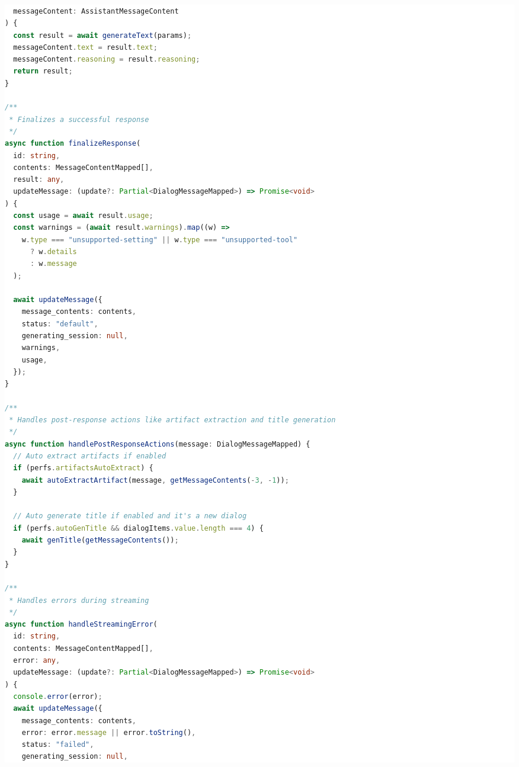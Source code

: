 ```typescript
  messageContent: AssistantMessageContent
) {
  const result = await generateText(params);
  messageContent.text = result.text;
  messageContent.reasoning = result.reasoning;
  return result;
}

/**
 * Finalizes a successful response
 */
async function finalizeResponse(
  id: string,
  contents: MessageContentMapped[],
  result: any,
  updateMessage: (update?: Partial<DialogMessageMapped>) => Promise<void>
) {
  const usage = await result.usage;
  const warnings = (await result.warnings).map((w) =>
    w.type === "unsupported-setting" || w.type === "unsupported-tool"
      ? w.details
      : w.message
  );
  
  await updateMessage({
    message_contents: contents,
    status: "default",
    generating_session: null,
    warnings,
    usage,
  });
}

/**
 * Handles post-response actions like artifact extraction and title generation
 */
async function handlePostResponseActions(message: DialogMessageMapped) {
  // Auto extract artifacts if enabled
  if (perfs.artifactsAutoExtract) {
    await autoExtractArtifact(message, getMessageContents(-3, -1));
  }
  
  // Auto generate title if enabled and it's a new dialog
  if (perfs.autoGenTitle && dialogItems.value.length === 4) {
    await genTitle(getMessageContents());
  }
}

/**
 * Handles errors during streaming
 */
async function handleStreamingError(
  id: string,
  contents: MessageContentMapped[],
  error: any,
  updateMessage: (update?: Partial<DialogMessageMapped>) => Promise<void>
) {
  console.error(error);
  await updateMessage({
    message_contents: contents,
    error: error.message || error.toString(),
    status: "failed",
    generating_session: null,
```